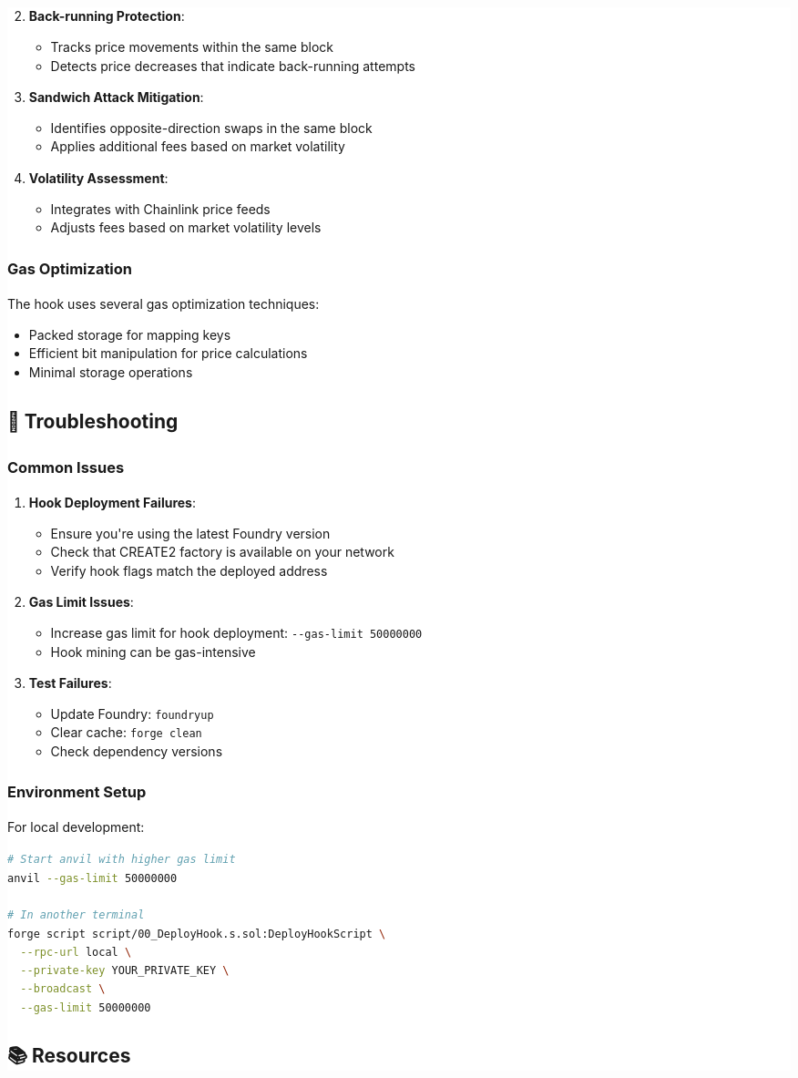 2. **Back-running Protection**:
   - Tracks price movements within the same block
   - Detects price decreases that indicate back-running attempts

3. **Sandwich Attack Mitigation**:
   - Identifies opposite-direction swaps in the same block
   - Applies additional fees based on market volatility

4. **Volatility Assessment**:
   - Integrates with Chainlink price feeds
   - Adjusts fees based on market volatility levels

### Gas Optimization

The hook uses several gas optimization techniques:
- Packed storage for mapping keys
- Efficient bit manipulation for price calculations
- Minimal storage operations

## 🚨 Troubleshooting

### Common Issues

1. **Hook Deployment Failures**:
   - Ensure you're using the latest Foundry version
   - Check that CREATE2 factory is available on your network
   - Verify hook flags match the deployed address

2. **Gas Limit Issues**:
   - Increase gas limit for hook deployment: `--gas-limit 50000000`
   - Hook mining can be gas-intensive

3. **Test Failures**:
   - Update Foundry: `foundryup`
   - Clear cache: `forge clean`
   - Check dependency versions

### Environment Setup

For local development:
```bash
# Start anvil with higher gas limit
anvil --gas-limit 50000000

# In another terminal
forge script script/00_DeployHook.s.sol:DeployHookScript \
  --rpc-url local \
  --private-key YOUR_PRIVATE_KEY \
  --broadcast \
  --gas-limit 50000000
```

## 📚 Resources
